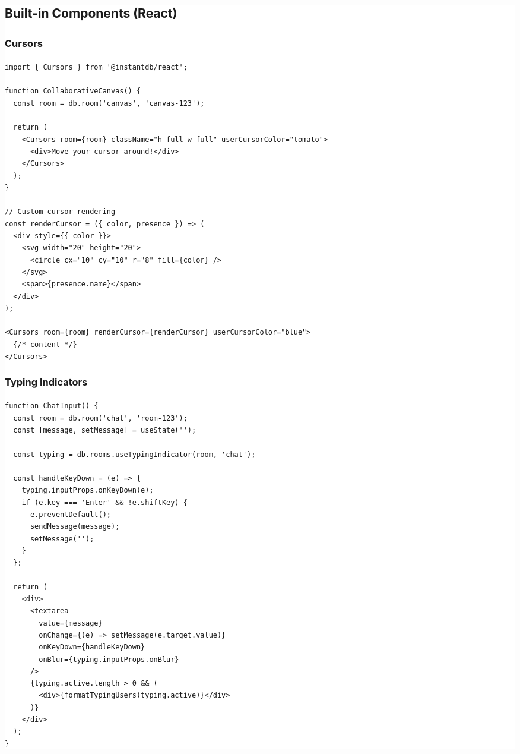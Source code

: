 ## Built-in Components (React)

### Cursors
```tsx
import { Cursors } from '@instantdb/react';

function CollaborativeCanvas() {
  const room = db.room('canvas', 'canvas-123');
  
  return (
    <Cursors room={room} className="h-full w-full" userCursorColor="tomato">
      <div>Move your cursor around!</div>
    </Cursors>
  );
}

// Custom cursor rendering
const renderCursor = ({ color, presence }) => (
  <div style={{ color }}>
    <svg width="20" height="20">
      <circle cx="10" cy="10" r="8" fill={color} />
    </svg>
    <span>{presence.name}</span>
  </div>
);

<Cursors room={room} renderCursor={renderCursor} userCursorColor="blue">
  {/* content */}
</Cursors>
```

### Typing Indicators
```tsx
function ChatInput() {
  const room = db.room('chat', 'room-123');
  const [message, setMessage] = useState('');
  
  const typing = db.rooms.useTypingIndicator(room, 'chat');
  
  const handleKeyDown = (e) => {
    typing.inputProps.onKeyDown(e);
    if (e.key === 'Enter' && !e.shiftKey) {
      e.preventDefault();
      sendMessage(message);
      setMessage('');
    }
  };
  
  return (
    <div>
      <textarea
        value={message}
        onChange={(e) => setMessage(e.target.value)}
        onKeyDown={handleKeyDown}
        onBlur={typing.inputProps.onBlur}
      />
      {typing.active.length > 0 && (
        <div>{formatTypingUsers(typing.active)}</div>
      )}
    </div>
  );
}
```